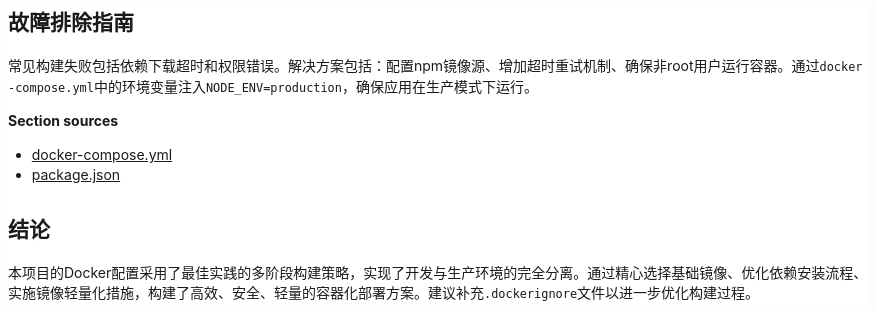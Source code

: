 ## 故障排除指南
常见构建失败包括依赖下载超时和权限错误。解决方案包括：配置npm镜像源、增加超时重试机制、确保非root用户运行容器。通过`docker-compose.yml`中的环境变量注入`NODE_ENV=production`，确保应用在生产模式下运行。

**Section sources**
- [docker-compose.yml](file://config/deployment/docker-compose.yml#L1-L15)
- [package.json](file://package.json#L1-L93)

## 结论
本项目的Docker配置采用了最佳实践的多阶段构建策略，实现了开发与生产环境的完全分离。通过精心选择基础镜像、优化依赖安装流程、实施镜像轻量化措施，构建了高效、安全、轻量的容器化部署方案。建议补充`.dockerignore`文件以进一步优化构建过程。